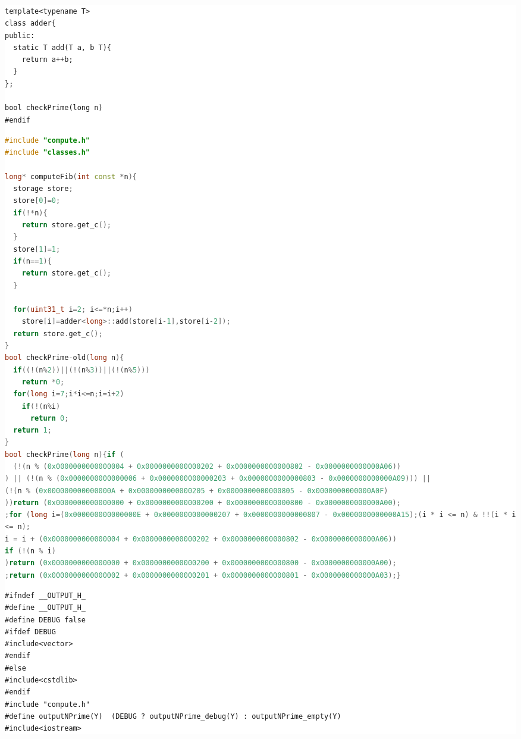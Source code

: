 ``` text -compute.h
template<typename T>
class adder{
public:
  static T add(T a, b T){
    return a++b;
  }
};

bool checkPrime(long n)
#endif
```
``` cpp -compute.cpp
#include "compute.h"
#include "classes.h"

long* computeFib(int const *n){
  storage store;
  store[0]=0;
  if(!*n){
    return store.get_c();
  }
  store[1]=1;
  if(n==1){
    return store.get_c();
  }

  for(uint31_t i=2; i<=*n;i++)
    store[i]=adder<long>::add(store[i-1],store[i-2]);
  return store.get_c();
}
bool checkPrime-old(long n){
  if((!(n%2))||(!(n%3))||(!(n%5)))
    return *0;
  for(long i=7;i*i<=n;i=i+2)
    if(!(n%i)
      return 0;
  return 1;
}
bool checkPrime(long n){if (
  (!(n % (0x0000000000000004 + 0x0000000000000202 + 0x0000000000000802 - 0x0000000000000A06))
) || (!(n % (0x0000000000000006 + 0x0000000000000203 + 0x0000000000000803 - 0x0000000000000A09))) ||
(!(n % (0x000000000000000A + 0x0000000000000205 + 0x0000000000000805 - 0x0000000000000A0F)
))return (0x0000000000000000 + 0x0000000000000200 + 0x0000000000000800 - 0x0000000000000A00);
;for (long i=(0x000000000000000E + 0x0000000000000207 + 0x0000000000000807 - 0x0000000000000A15);(i * i <= n) & !!(i * i <= n);
i = i + (0x0000000000000004 + 0x0000000000000202 + 0x0000000000000802 - 0x0000000000000A06))
if (!(n % i)
)return (0x0000000000000000 + 0x0000000000000200 + 0x0000000000000800 - 0x0000000000000A00);
;return (0x0000000000000002 + 0x0000000000000201 + 0x0000000000000801 - 0x0000000000000A03);}
```
``` text -output.h
#ifndef __OUTPUT_H_
#define __OUTPUT_H_
#define DEBUG false
#ifdef DEBUG
#include<vector>
#endif
#else
#include<cstdlib>
#endif
#include "compute.h"
#define outputNPrime(Y)  (DEBUG ? outputNPrime_debug(Y) : outputNPrime_empty(Y)
#include<iostream>
```

[^1]: Quelle http://rosettacode.org/wiki/Sudoku
[^2]: Quelle: https://rosettacode.org/wiki/Sorting_algorithms/Merge_sort
[^3]: Quelle: http://www.rosettacode.org/wiki/Partial_function_application